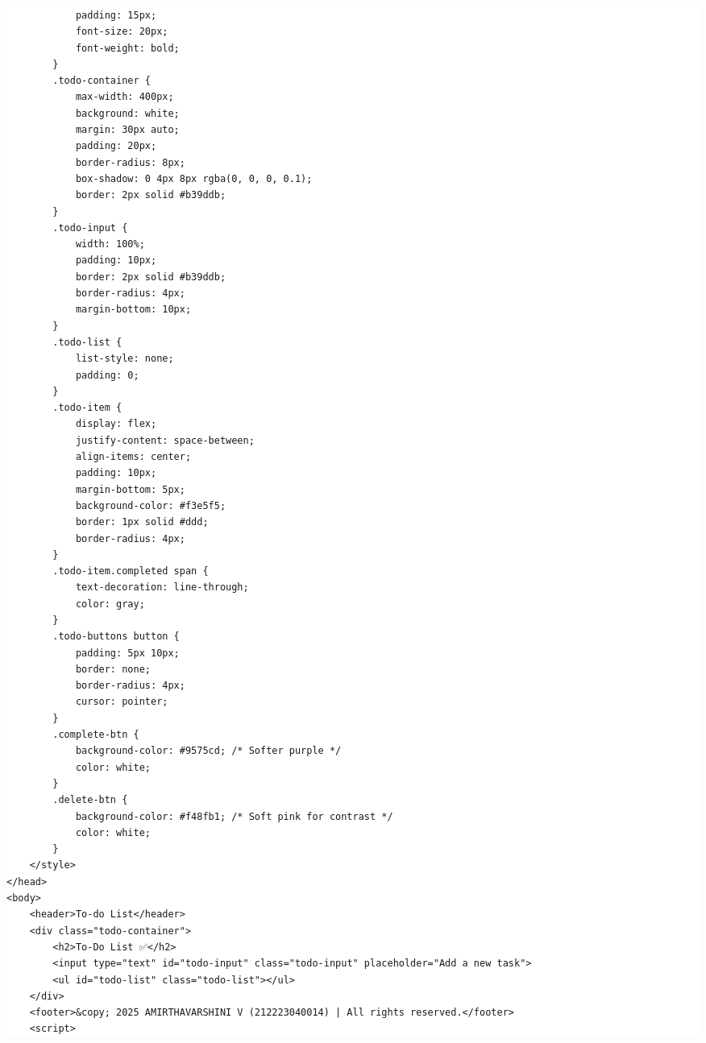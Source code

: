 ```
            padding: 15px;
            font-size: 20px;
            font-weight: bold;
        }
        .todo-container {
            max-width: 400px;
            background: white;
            margin: 30px auto;
            padding: 20px;
            border-radius: 8px;
            box-shadow: 0 4px 8px rgba(0, 0, 0, 0.1);
            border: 2px solid #b39ddb;
        }
        .todo-input {
            width: 100%;
            padding: 10px;
            border: 2px solid #b39ddb;
            border-radius: 4px;
            margin-bottom: 10px;
        }
        .todo-list {
            list-style: none;
            padding: 0;
        }
        .todo-item {
            display: flex;
            justify-content: space-between;
            align-items: center;
            padding: 10px;
            margin-bottom: 5px;
            background-color: #f3e5f5;
            border: 1px solid #ddd;
            border-radius: 4px;
        }
        .todo-item.completed span {
            text-decoration: line-through;
            color: gray;
        }
        .todo-buttons button {
            padding: 5px 10px;
            border: none;
            border-radius: 4px;
            cursor: pointer;
        }
        .complete-btn {
            background-color: #9575cd; /* Softer purple */
            color: white;
        }
        .delete-btn {
            background-color: #f48fb1; /* Soft pink for contrast */
            color: white;
        }
    </style>
</head>
<body>
    <header>To-do List</header>
    <div class="todo-container">
        <h2>To-Do List ✅</h2>
        <input type="text" id="todo-input" class="todo-input" placeholder="Add a new task">
        <ul id="todo-list" class="todo-list"></ul>
    </div>
    <footer>&copy; 2025 AMIRTHAVARSHINI V (212223040014) | All rights reserved.</footer>
    <script>
```